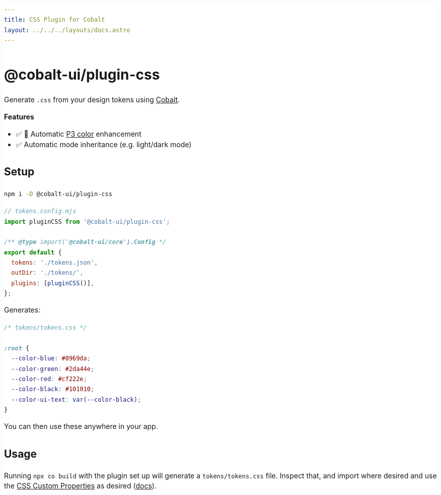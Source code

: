 ```yaml
---
title: CSS Plugin for Cobalt
layout: ../../../layouts/docs.astro
---
```


# @cobalt-ui/plugin-css

Generate `.css` from your design tokens using [Cobalt](https://cobalt-ui.pages.dev).

**Features**

- ✅ 🌈 Automatic [P3 color](https://developer.mozilla.org/en-US/docs/Web/CSS/@media/color-gamut) enhancement
- ✅ Automatic mode inheritance (e.g. light/dark mode)

## Setup

```bash
npm i -D @cobalt-ui/plugin-css
```

```js
// tokens.config.mjs
import pluginCSS from '@cobalt-ui/plugin-css';

/** @type import('@cobalt-ui/core').Config */
export default {
  tokens: './tokens.json',
  outDir: './tokens/',
  plugins: [pluginCSS()],
};
```

Generates:

```css
/* tokens/tokens.css */

:root {
  --color-blue: #0969da;
  --color-green: #2da44e;
  --color-red: #cf222e;
  --color-black: #101010;
  --color-ui-text: var(--color-black);
}
```

You can then use these anywhere in your app.

## Usage

Running `npx co build` with the plugin set up will generate a `tokens/tokens.css` file. Inspect that, and import where desired and use the [CSS Custom Properties](https://developer.mozilla.org/en-US/docs/Web/CSS/Using_CSS_custom_properties) as desired ([docs](https://developer.mozilla.org/en-US/docs/Web/CSS/Using_CSS_custom_properties)).
